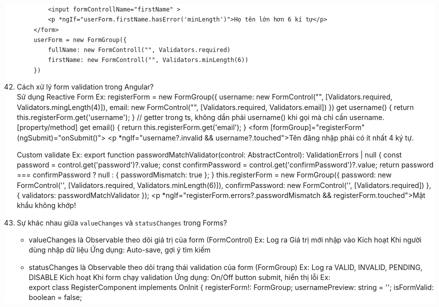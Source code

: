				<input formControllName="firstName" >
				<p *ngIf="userForm.firstName.hasError('minLength')">Họ tên lớn hơn 6 kí tự</p>
			</form>
			userForm = new FormGroup({
				fullName: new FormControll("", Validators.required)
				firstName: new FormControll("", Validators.minLength(6))
			})

42. Cách xử lý form validation trong Angular?  
	Sử dụng Reactive Form
		Ex:
			registerForm = new FormGroup({
				username: new FormControl("", [Validators.required, Validators.mingLength(4)]),
				email: new FormControl("", [Validators.required, Validators.email])
			})
			get username() { return this.registerForm.get('username'); } // getter trong ts, không dần phải username() khi gọi mà chỉ cần username.[property/method]
  			get email() { return this.registerForm.get('email'); }
			<form [formGroup]="registerForm" (ngSubmit)="onSubmit()">
			 <p *ngIf="username?.invalid && username?.touched">Tên đăng nhập phải có ít nhất 4 ký tự.</p>
			</form>
	Custom validate
		Ex: 
			export function passwordMatchValidator(control: AbstractControl): ValidationErrors | null {
				const password = control.get('password')?.value;
				const confirmPassword = control.get('confirmPassword')?.value;
				return password === confirmPassword ? null : { passwordMismatch: true };
			}
			this.registerForm = new FormGroup({
				password: new FormControl('', [Validators.required, Validators.minLength(6)]),
				confirmPassword: new FormControl('', [Validators.required])
			}, { validators: passwordMatchValidator });
			<p *ngIf="registerForm.errors?.passwordMismatch && registerForm.touched">Mật khẩu không khớp!</p>

43. Sự khác nhau giữa `valueChanges` và `statusChanges` trong Forms?  
	+ valueChanges là Observable theo dõi giá trị của form (FormControl)
		Ex: 
			Log ra Giá trị mới nhập vào
			Kích hoạt Khi người dùng nhập dữ liệu
		Ứng dụng:
			Auto-save, gợi ý tìm kiếm
	
	+ statusChanges là Observable theo dõi trạng thái validation của form (FormGroup)
		Ex:
			Log ra VALID, INVALID, PENDING, DISABLE
			Kích hoạt Khi form chạy validation
		Ứng dụng:
			On/Off button submit, hiển thị lỗi
	Ex:  
		export class RegisterComponent implements OnInit {
			registerForm!: FormGroup;
			usernamePreview: string = '';
			isFormValid: boolean = false;
